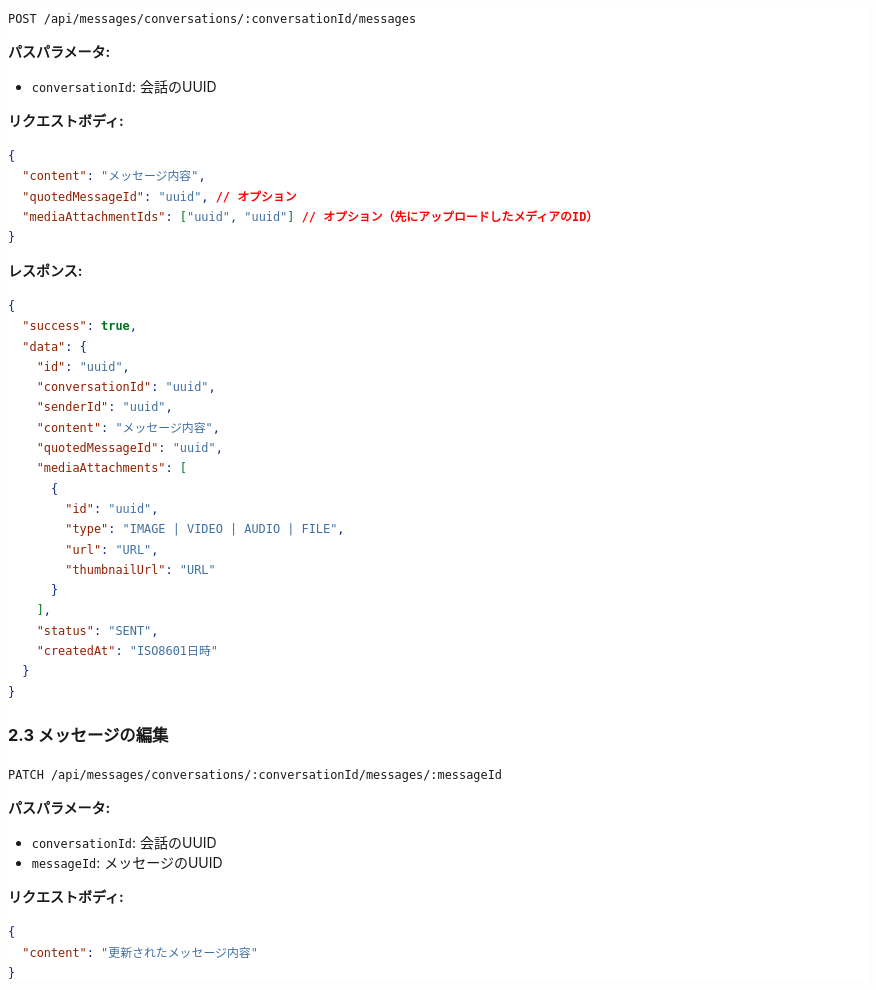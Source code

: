 ```
POST /api/messages/conversations/:conversationId/messages
```

**パスパラメータ:**
- `conversationId`: 会話のUUID

**リクエストボディ:**
```json
{
  "content": "メッセージ内容",
  "quotedMessageId": "uuid", // オプション
  "mediaAttachmentIds": ["uuid", "uuid"] // オプション（先にアップロードしたメディアのID）
}
```

**レスポンス:**
```json
{
  "success": true,
  "data": {
    "id": "uuid",
    "conversationId": "uuid",
    "senderId": "uuid",
    "content": "メッセージ内容",
    "quotedMessageId": "uuid",
    "mediaAttachments": [
      {
        "id": "uuid",
        "type": "IMAGE | VIDEO | AUDIO | FILE",
        "url": "URL",
        "thumbnailUrl": "URL"
      }
    ],
    "status": "SENT",
    "createdAt": "ISO8601日時"
  }
}
```

### 2.3 メッセージの編集

```
PATCH /api/messages/conversations/:conversationId/messages/:messageId
```

**パスパラメータ:**
- `conversationId`: 会話のUUID
- `messageId`: メッセージのUUID

**リクエストボディ:**
```json
{
  "content": "更新されたメッセージ内容"
}
```
